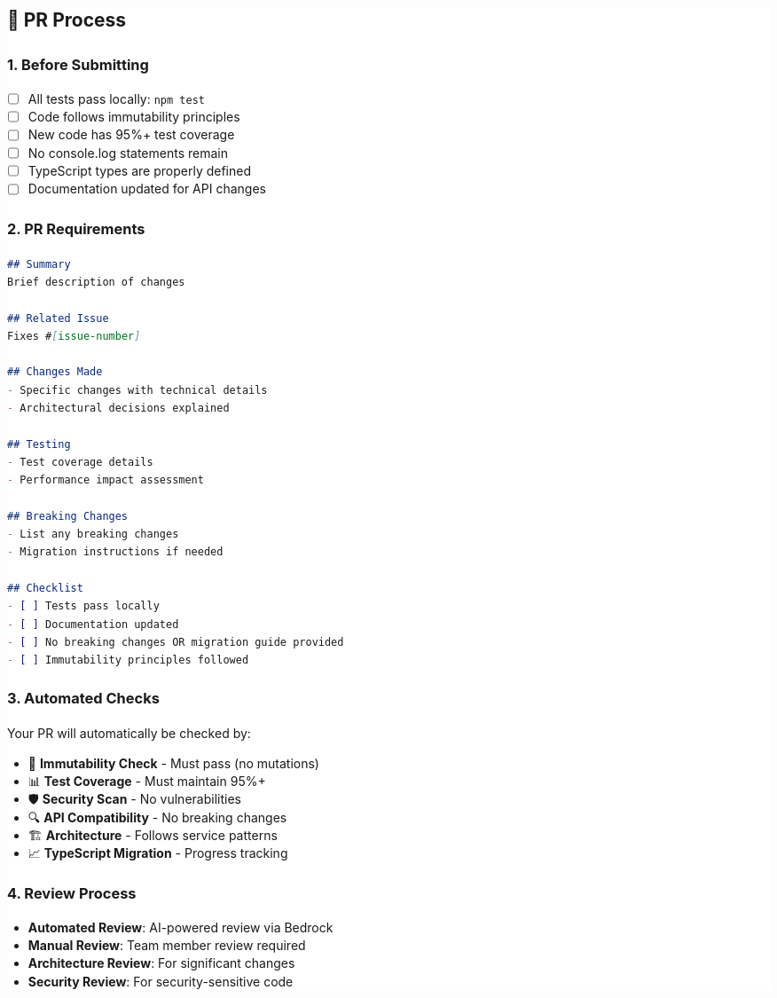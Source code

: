 ## 🚀 PR Process

### 1. Before Submitting
- [ ] All tests pass locally: `npm test`
- [ ] Code follows immutability principles
- [ ] New code has 95%+ test coverage
- [ ] No console.log statements remain
- [ ] TypeScript types are properly defined
- [ ] Documentation updated for API changes

### 2. PR Requirements
```markdown
## Summary
Brief description of changes

## Related Issue
Fixes #[issue-number]

## Changes Made
- Specific changes with technical details
- Architectural decisions explained

## Testing
- Test coverage details
- Performance impact assessment

## Breaking Changes
- List any breaking changes
- Migration instructions if needed

## Checklist
- [ ] Tests pass locally
- [ ] Documentation updated
- [ ] No breaking changes OR migration guide provided
- [ ] Immutability principles followed
```

### 3. Automated Checks
Your PR will automatically be checked by:
- 🚨 **Immutability Check** - Must pass (no mutations)
- 📊 **Test Coverage** - Must maintain 95%+
- 🛡️ **Security Scan** - No vulnerabilities
- 🔍 **API Compatibility** - No breaking changes
- 🏗️ **Architecture** - Follows service patterns
- 📈 **TypeScript Migration** - Progress tracking

### 4. Review Process
- **Automated Review**: AI-powered review via Bedrock
- **Manual Review**: Team member review required
- **Architecture Review**: For significant changes
- **Security Review**: For security-sensitive code

